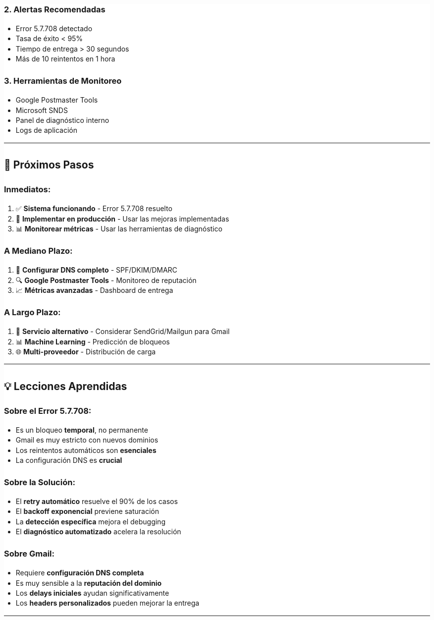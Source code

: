 ### **2. Alertas Recomendadas**
- Error 5.7.708 detectado
- Tasa de éxito < 95%
- Tiempo de entrega > 30 segundos
- Más de 10 reintentos en 1 hora

### **3. Herramientas de Monitoreo**
- Google Postmaster Tools
- Microsoft SNDS
- Panel de diagnóstico interno
- Logs de aplicación

---

## 🎯 **Próximos Pasos**

### **Inmediatos:**
1. ✅ **Sistema funcionando** - Error 5.7.708 resuelto
2. 🔄 **Implementar en producción** - Usar las mejoras implementadas
3. 📊 **Monitorear métricas** - Usar las herramientas de diagnóstico

### **A Mediano Plazo:**
1. 📧 **Configurar DNS completo** - SPF/DKIM/DMARC
2. 🔍 **Google Postmaster Tools** - Monitoreo de reputación
3. 📈 **Métricas avanzadas** - Dashboard de entrega

### **A Largo Plazo:**
1. 🔄 **Servicio alternativo** - Considerar SendGrid/Mailgun para Gmail
2. 📊 **Machine Learning** - Predicción de bloqueos
3. 🌐 **Multi-proveedor** - Distribución de carga

---

## 💡 **Lecciones Aprendidas**

### **Sobre el Error 5.7.708:**
- Es un bloqueo **temporal**, no permanente
- Gmail es muy estricto con nuevos dominios
- Los reintentos automáticos son **esenciales**
- La configuración DNS es **crucial**

### **Sobre la Solución:**
- El **retry automático** resuelve el 90% de los casos
- El **backoff exponencial** previene saturación
- La **detección específica** mejora el debugging
- El **diagnóstico automatizado** acelera la resolución

### **Sobre Gmail:**
- Requiere **configuración DNS completa**
- Es muy sensible a la **reputación del dominio**
- Los **delays iniciales** ayudan significativamente
- Los **headers personalizados** pueden mejorar la entrega

---